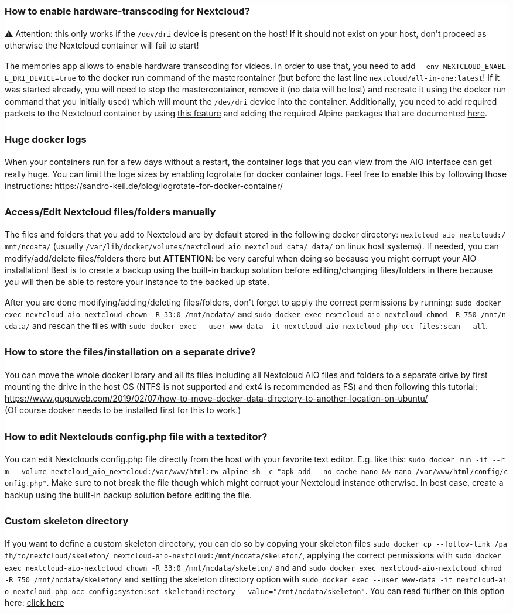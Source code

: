 ### How to enable hardware-transcoding for Nextcloud?
⚠️ Attention: this only works if the `/dev/dri` device is present on the host! If it should not exist on your host, don't proceed as otherwise the Nextcloud container will fail to start!

The [memories app](https://apps.nextcloud.com/apps/memories) allows to enable hardware transcoding for videos. In order to use that, you need to add `--env NEXTCLOUD_ENABLE_DRI_DEVICE=true` to the docker run command of the mastercontainer (but before the last line `nextcloud/all-in-one:latest`! If it was started already, you will need to stop the mastercontainer, remove it (no data will be lost) and recreate it using the docker run command that you initially used) which will mount the `/dev/dri` device into the container. Additionally, you need to add required packets to the Nextcloud container by using [this feature](https://github.com/nextcloud/all-in-one#how-to-add-os-packages-permanently-to-the-nextcloud-container) and adding the required Alpine packages that are documented [here](https://github.com/pulsejet/memories/wiki/QSV-Transcoding).

### Huge docker logs
When your containers run for a few days without a restart, the container logs that you can view from the AIO interface can get really huge. You can limit the loge sizes by enabling logrotate for docker container logs. Feel free to enable this by following those instructions: https://sandro-keil.de/blog/logrotate-for-docker-container/

### Access/Edit Nextcloud files/folders manually
The files and folders that you add to Nextcloud are by default stored in the following docker directory: `nextcloud_aio_nextcloud:/mnt/ncdata/` (usually `/var/lib/docker/volumes/nextcloud_aio_nextcloud_data/_data/` on linux host systems). If needed, you can modify/add/delete files/folders there but **ATTENTION**: be very careful when doing so because you might corrupt your AIO installation! Best is to create a backup using the built-in backup solution before editing/changing files/folders in there because you will then be able to restore your instance to the backed up state.

After you are done modifying/adding/deleting files/folders, don't forget to apply the correct permissions by running: `sudo docker exec nextcloud-aio-nextcloud chown -R 33:0 /mnt/ncdata/` and `sudo docker exec nextcloud-aio-nextcloud chmod -R 750 /mnt/ncdata/` and rescan the files with `sudo docker exec --user www-data -it nextcloud-aio-nextcloud php occ files:scan --all`.

### How to store the files/installation on a separate drive?
You can move the whole docker library and all its files including all Nextcloud AIO files and folders to a separate drive by first mounting the drive in the host OS (NTFS is not supported and ext4 is recommended as FS) and then following this tutorial: https://www.guguweb.com/2019/02/07/how-to-move-docker-data-directory-to-another-location-on-ubuntu/<br>
(Of course docker needs to be installed first for this to work.)

### How to edit Nextclouds config.php file with a texteditor?
You can edit Nextclouds config.php file directly from the host with your favorite text editor. E.g. like this: `sudo docker run -it --rm --volume nextcloud_aio_nextcloud:/var/www/html:rw alpine sh -c "apk add --no-cache nano && nano /var/www/html/config/config.php"`. Make sure to not break the file though which might corrupt your Nextcloud instance otherwise. In best case, create a backup using the built-in backup solution before editing the file.

### Custom skeleton directory
If you want to define a custom skeleton directory, you can do so by copying your skeleton files `sudo docker cp --follow-link /path/to/nextcloud/skeleton/ nextcloud-aio-nextcloud:/mnt/ncdata/skeleton/`, applying the correct permissions with `sudo docker exec nextcloud-aio-nextcloud chown -R 33:0 /mnt/ncdata/skeleton/` and and `sudo docker exec nextcloud-aio-nextcloud chmod -R 750 /mnt/ncdata/skeleton/` and setting the skeleton directory option with `sudo docker exec --user www-data -it nextcloud-aio-nextcloud php occ config:system:set skeletondirectory --value="/mnt/ncdata/skeleton"`. You can read further on this option here: [click here](https://docs.nextcloud.com/server/stable/admin_manual/configuration_server/config_sample_php_parameters.html?highlight=skeletondir#:~:text=adding%20%3Fdirect%3D1-,'skeletondirectory',-%3D%3E%20'%2Fpath%2Fto%2Fnextcloud)
